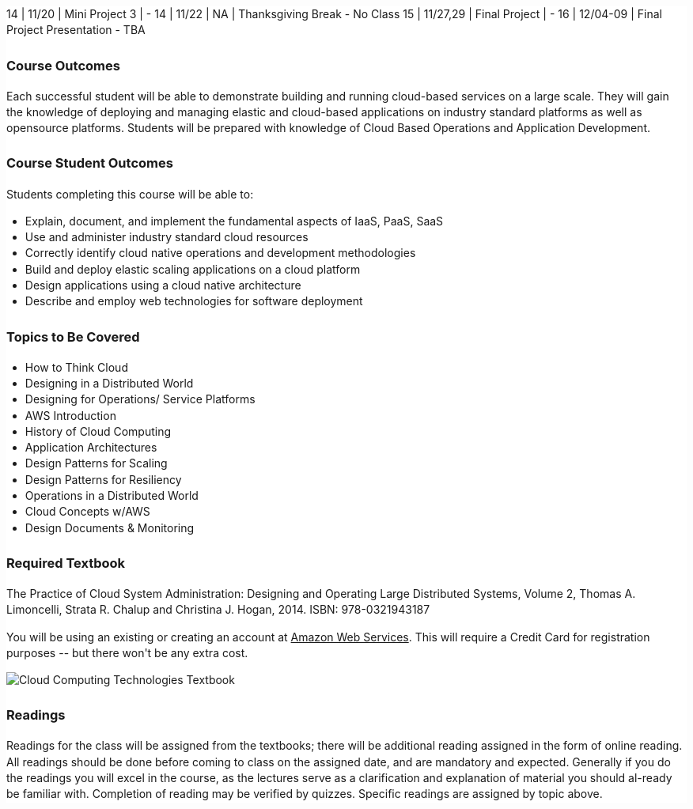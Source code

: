 14 | 11/20 | Mini Project 3 | -
14 | 11/22 | NA | Thanksgiving Break - No Class
15 | 11/27,29 | Final Project | -
16 | 12/04-09 | Final Project Presentation - TBA

### Course Outcomes

Each successful student will be able to demonstrate building and running cloud-based services on a large scale. They will gain the knowledge of deploying and managing elastic and cloud-based applications on industry standard platforms as well as opensource platforms. Students will be prepared with knowledge of Cloud Based Operations and Application Development.

### Course Student Outcomes

Students completing this course will be able to:

* Explain, document, and implement the fundamental aspects of IaaS, PaaS, SaaS
* Use and administer industry standard cloud resources
* Correctly identify cloud native operations and development methodologies
* Build and deploy elastic scaling applications on a cloud platform
* Design applications using a cloud native architecture
* Describe and employ web technologies for software deployment

### Topics to Be Covered

* How to Think Cloud
* Designing in a Distributed World
* Designing for Operations/ Service Platforms
* AWS Introduction
* History of Cloud Computing
* Application Architectures
* Design Patterns for Scaling
* Design Patterns for Resiliency
* Operations in a Distributed World
* Cloud Concepts w/AWS
* Design Documents & Monitoring

### Required Textbook

The Practice of Cloud System Administration: Designing and Operating Large Distributed Systems, Volume 2, Thomas A. Limoncelli, Strata R. Chalup and Christina J. Hogan, 2014. ISBN: 978-0321943187

You will be using an existing or creating an account at [Amazon Web Services](https://aws.amazon.com/ "AWS Web services URL").  This will require a Credit Card for registration purposes -- but there won't be any extra cost.

![*Cloud Computing Technologies Textbook*](./syllabus/class-444/images/book.png "Picture of the Textbook")

### Readings

Readings for the class will be assigned from the textbooks; there will be additional reading assigned in the form of online reading. All readings should be done before coming to class on the assigned date, and are mandatory and expected.  Generally if you do the readings you will excel in the course, as the lectures serve as a clarification and explanation of material you should al-ready be familiar with. Completion of reading may be verified by quizzes. Specific readings are assigned by topic above.
